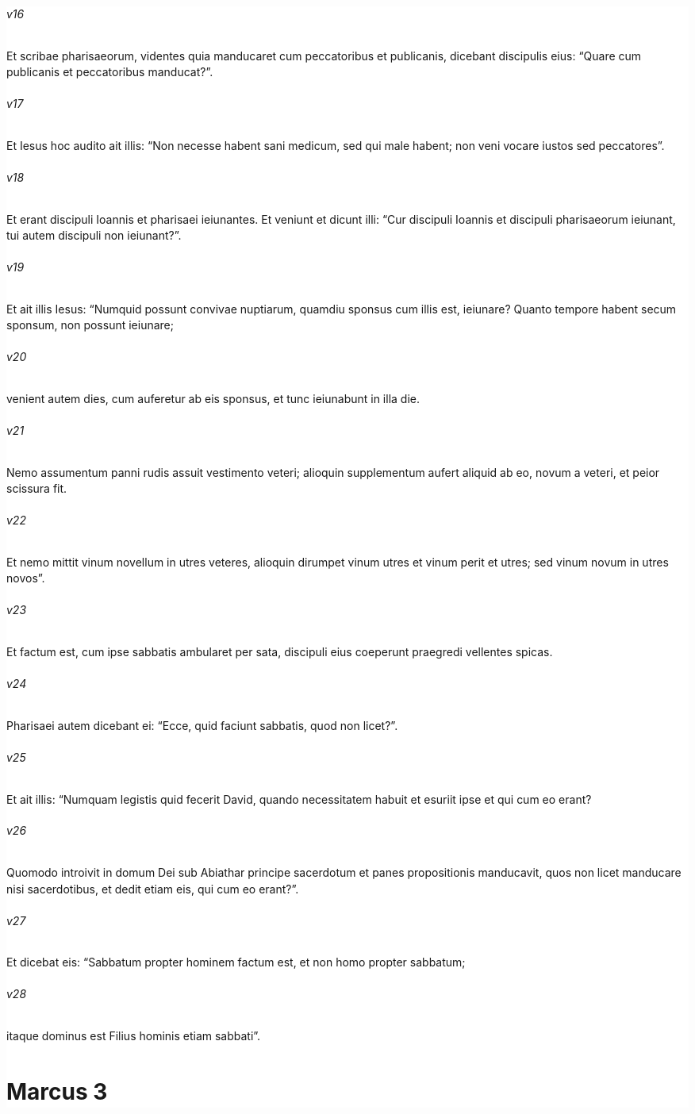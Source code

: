 ###### v16
Et scribae pharisaeorum, videntes quia manducaret cum peccatoribus et publicanis, dicebant discipulis eius: “Quare cum publicanis et peccatoribus manducat?”.

###### v17
Et Iesus hoc audito ait illis: “Non necesse habent sani medicum, sed qui male habent; non veni vocare iustos sed peccatores”.

###### v18
Et erant discipuli Ioannis et pharisaei ieiunantes. Et veniunt et dicunt illi: “Cur discipuli Ioannis et discipuli pharisaeorum ieiunant, tui autem discipuli non ieiunant?”.

###### v19
Et ait illis Iesus: “Numquid possunt convivae nuptiarum, quamdiu sponsus cum illis est, ieiunare? Quanto tempore habent secum sponsum, non possunt ieiunare;

###### v20
venient autem dies, cum auferetur ab eis sponsus, et tunc ieiunabunt in illa die.

###### v21
Nemo assumentum panni rudis assuit vestimento veteri; alioquin supplementum aufert aliquid ab eo, novum a veteri, et peior scissura fit.

###### v22
Et nemo mittit vinum novellum in utres veteres, alioquin dirumpet vinum utres et vinum perit et utres; sed vinum novum in utres novos”.

###### v23
Et factum est, cum ipse sabbatis ambularet per sata, discipuli eius coeperunt praegredi vellentes spicas.

###### v24
Pharisaei autem dicebant ei: “Ecce, quid faciunt sabbatis, quod non licet?”.

###### v25
Et ait illis: “Numquam legistis quid fecerit David, quando necessitatem habuit et esuriit ipse et qui cum eo erant?

###### v26
Quomodo introivit in domum Dei sub Abiathar principe sacerdotum et panes propositionis manducavit, quos non licet manducare nisi sacerdotibus, et dedit etiam eis, qui cum eo erant?”.

###### v27
Et dicebat eis: “Sabbatum propter hominem factum est, et non homo propter sabbatum;

###### v28
itaque dominus est Filius hominis etiam sabbati”.




# Marcus 3


